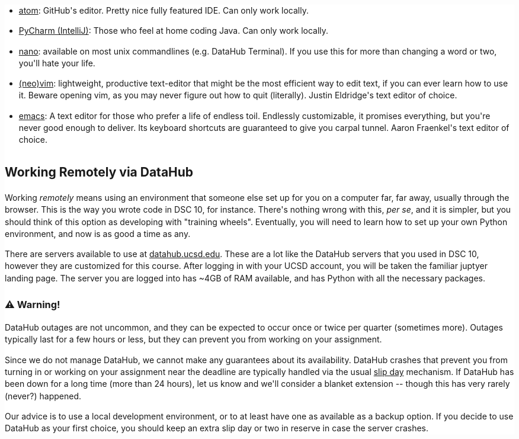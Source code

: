 -   [atom](https://atom.io/): GitHub's editor. Pretty nice fully
    featured IDE. Can only work locally.

-   [PyCharm (IntelliJ)](https://www.jetbrains.com/pycharm/): Those who
    feel at home coding Java. Can only work locally.

-   [nano](https://www.nano-editor.org/): available on most unix
    commandlines (e.g. DataHub Terminal). If you use this for more than
    changing a word or two, you\'ll hate your life.

-   [(neo)vim](https://neovim.io/): lightweight, productive text-editor
    that might be the most efficient way to edit text, if you can ever
    learn how to use it. Beware opening vim, as you may never figure out
    how to quit (literally). Justin Eldridge's text editor of choice.

-   [emacs](https://www.gnu.org/software/emacs/): A text editor for
    those who prefer a life of endless toil. Endlessly customizable, it
    promises everything, but you're never good enough to deliver. Its
    keyboard shortcuts are guaranteed to give you carpal tunnel.
    Aaron Fraenkel's text editor of choice.

## Working Remotely via DataHub

Working *remotely* means using an environment that someone else set up
for you on a computer far, far away, usually through the browser. This
is the way you wrote code in DSC 10, for instance. There\'s nothing
wrong with this, *per se*, and it is simpler, but you should think of
this option as developing with \"training wheels\". Eventually, you will
need to learn how to set up your own Python environment, and now is as
good a time as any.

There are servers available to use at
[datahub.ucsd.edu](datahub.ucsd.edu). These are a lot like the
DataHub servers that you used in DSC 10, however they are customized
for this course. After logging in with your UCSD account, you will be
taken the familiar juptyer landing page. The server you are logged into
has \~4GB of RAM available, and has Python with all the necessary
packages.

### ⚠️ Warning!

DataHub outages are not uncommon, and they can be expected to occur once
or twice per quarter (sometimes more). Outages typically last for a few
hours or less, but they can prevent you from working on your assignment.

Since we do not manage DataHub, we cannot make any guarantees about its
availability. DataHub crashes that prevent you from turning in or
working on your assignment near the deadline are typically handled via
the usual [slip day](../syllabus) mechanism. If DataHub
has been down for a long time (more than 24 hours), let us know and
we\'ll consider a blanket extension -- though this has very rarely
(never?) happened.

Our advice is to use a local development environment, or to at least
have one as available as a backup option. If you decide to use DataHub
as your first choice, you should keep an extra slip day or two in
reserve in case the server crashes.
